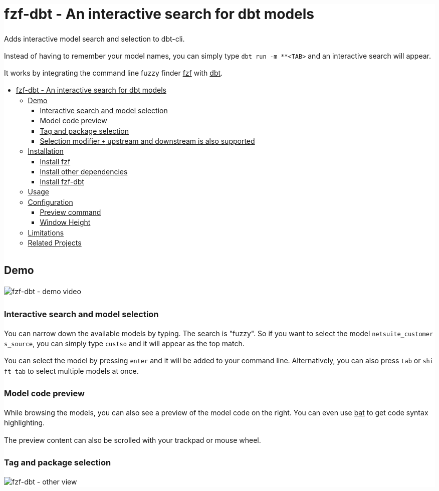 # fzf-dbt - An interactive search for dbt models

Adds interactive model search and selection to dbt-cli.

Instead of having to remember your model names, you can simply type `dbt run -m **<TAB>` and an interactive search will appear.

It works by integrating the command line fuzzy finder [fzf](https://github.com/junegunn/fzf) with [dbt](https://github.com/dbt-labs/dbt-core).

- [fzf-dbt - An interactive search for dbt models](#fzf-dbt---an-interactive-search-for-dbt-models)
  - [Demo](#demo)
    - [Interactive search and model selection](#interactive-search-and-model-selection)
    - [Model code preview](#model-code-preview)
    - [Tag and package selection](#tag-and-package-selection)
    - [Selection modifier `+` upstream and downstream is also supported](#selection-modifier--upstream-and-downstream-is-also-supported)
  - [Installation](#installation)
    - [Install fzf](#install-fzf)
    - [Install other dependencies](#install-other-dependencies)
    - [Install fzf-dbt](#install-fzf-dbt)
  - [Usage](#usage)
  - [Configuration](#configuration)
    - [Preview command](#preview-command)
    - [Window Height](#window-height)
  - [Limitations](#limitations)
  - [Related Projects](#related-projects)

## Demo

![fzf-dbt - demo video](screenshots/fzf-dbt_demo.gif)

### Interactive search and model selection

You can narrow down the available models by typing. The search is "fuzzy". So if you want to select the model `netsuite_customers_source`, you can simply type `custso` and it will appear as the top match.

You can select the model by pressing `enter` and it will be added to your command line. Alternatively, you can also press `tab` or `shift-tab` to select multiple models at once.

### Model code preview

While browsing the models, you can also see a preview of the model code on the right. You can even use [bat](https://github.com/sharkdp/bat) to get code syntax highlighting.

The preview content can also be scrolled with your trackpad or mouse wheel.

### Tag and package selection

![fzf-dbt - other view](screenshots/fzf-dbt_other_view.png)
